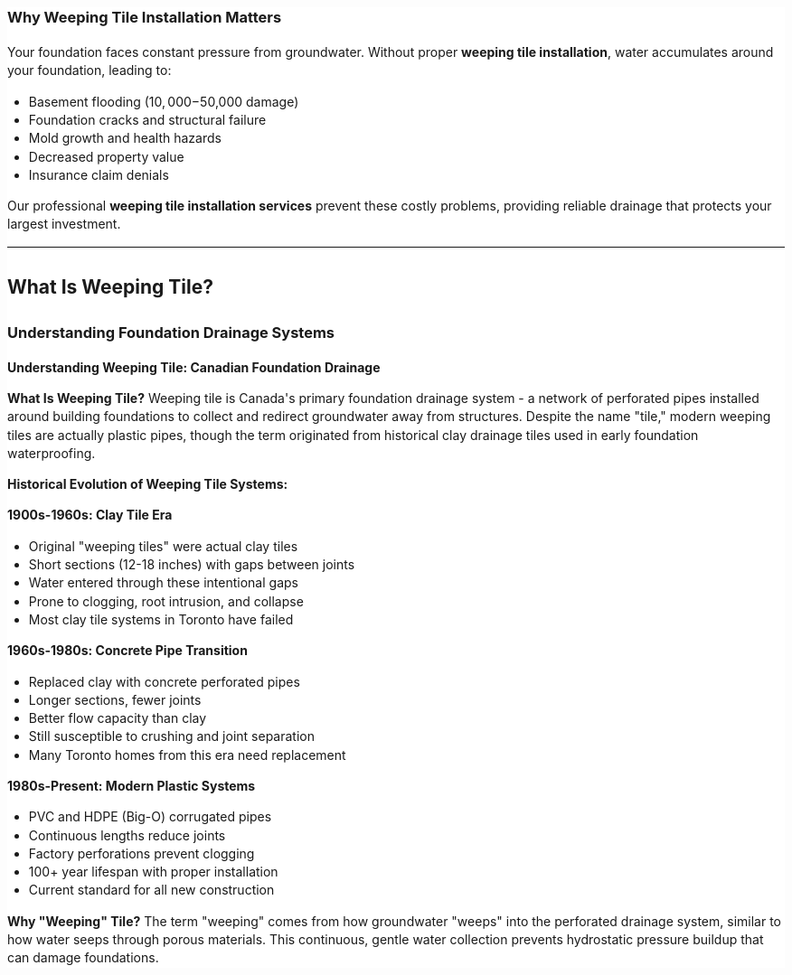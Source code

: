 ### Why Weeping Tile Installation Matters

Your foundation faces constant pressure from groundwater. Without proper **weeping tile installation**, water accumulates around your foundation, leading to:
- Basement flooding ($10,000-$50,000 damage)
- Foundation cracks and structural failure
- Mold growth and health hazards
- Decreased property value
- Insurance claim denials

Our professional **weeping tile installation services** prevent these costly problems, providing reliable drainage that protects your largest investment.

---

## What Is Weeping Tile?

### Understanding Foundation Drainage Systems

**Understanding Weeping Tile: Canadian Foundation Drainage**

**What Is Weeping Tile?**
Weeping tile is Canada's primary foundation drainage system - a network of perforated pipes installed around building foundations to collect and redirect groundwater away from structures. Despite the name "tile," modern weeping tiles are actually plastic pipes, though the term originated from historical clay drainage tiles used in early foundation waterproofing.

**Historical Evolution of Weeping Tile Systems:**

**1900s-1960s: Clay Tile Era**
- Original "weeping tiles" were actual clay tiles
- Short sections (12-18 inches) with gaps between joints
- Water entered through these intentional gaps
- Prone to clogging, root intrusion, and collapse
- Most clay tile systems in Toronto have failed

**1960s-1980s: Concrete Pipe Transition**
- Replaced clay with concrete perforated pipes
- Longer sections, fewer joints
- Better flow capacity than clay
- Still susceptible to crushing and joint separation
- Many Toronto homes from this era need replacement

**1980s-Present: Modern Plastic Systems**
- PVC and HDPE (Big-O) corrugated pipes
- Continuous lengths reduce joints
- Factory perforations prevent clogging
- 100+ year lifespan with proper installation
- Current standard for all new construction

**Why "Weeping" Tile?**
The term "weeping" comes from how groundwater "weeps" into the perforated drainage system, similar to how water seeps through porous materials. This continuous, gentle water collection prevents hydrostatic pressure buildup that can damage foundations.
